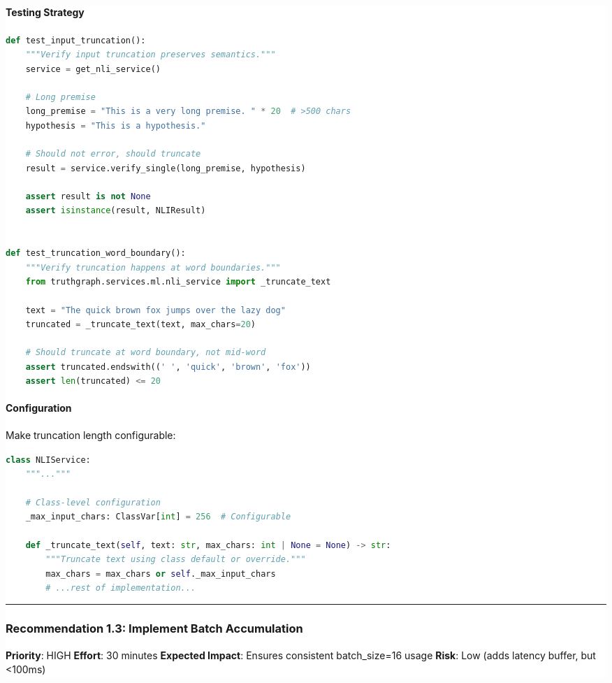 #### Testing Strategy

```python
def test_input_truncation():
    """Verify input truncation preserves semantics."""
    service = get_nli_service()

    # Long premise
    long_premise = "This is a very long premise. " * 20  # >500 chars
    hypothesis = "This is a hypothesis."

    # Should not error, should truncate
    result = service.verify_single(long_premise, hypothesis)

    assert result is not None
    assert isinstance(result, NLIResult)


def test_truncation_word_boundary():
    """Verify truncation happens at word boundaries."""
    from truthgraph.services.ml.nli_service import _truncate_text

    text = "The quick brown fox jumps over the lazy dog"
    truncated = _truncate_text(text, max_chars=20)

    # Should truncate at word boundary, not mid-word
    assert truncated.endswith((' ', 'quick', 'brown', 'fox'))
    assert len(truncated) <= 20
```

#### Configuration

Make truncation length configurable:

```python
class NLIService:
    """..."""

    # Class-level configuration
    _max_input_chars: ClassVar[int] = 256  # Configurable

    def _truncate_text(self, text: str, max_chars: int | None = None) -> str:
        """Truncate text using class default or override."""
        max_chars = max_chars or self._max_input_chars
        # ...rest of implementation...
```

---

### Recommendation 1.3: Implement Batch Accumulation

**Priority**: HIGH
**Effort**: 30 minutes
**Expected Impact**: Ensures consistent batch_size=16 usage
**Risk**: Low (adds latency buffer, but <100ms)
